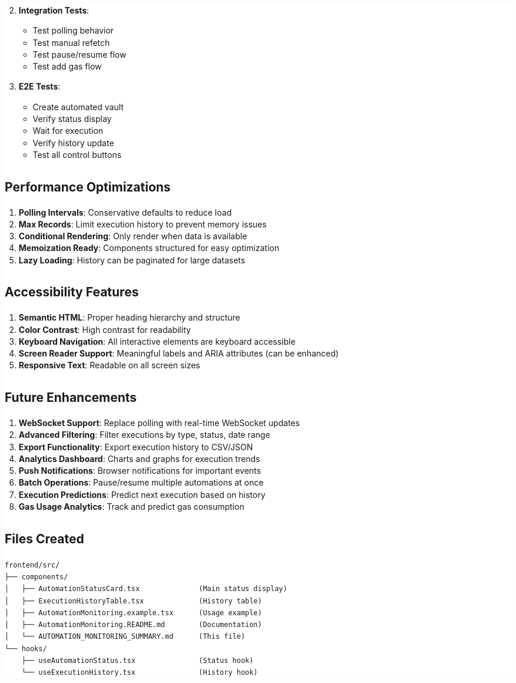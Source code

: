 2. **Integration Tests**:

   - Test polling behavior
   - Test manual refetch
   - Test pause/resume flow
   - Test add gas flow

3. **E2E Tests**:
   - Create automated vault
   - Verify status display
   - Wait for execution
   - Verify history update
   - Test all control buttons

## Performance Optimizations

1. **Polling Intervals**: Conservative defaults to reduce load
2. **Max Records**: Limit execution history to prevent memory issues
3. **Conditional Rendering**: Only render when data is available
4. **Memoization Ready**: Components structured for easy optimization
5. **Lazy Loading**: History can be paginated for large datasets

## Accessibility Features

1. **Semantic HTML**: Proper heading hierarchy and structure
2. **Color Contrast**: High contrast for readability
3. **Keyboard Navigation**: All interactive elements are keyboard accessible
4. **Screen Reader Support**: Meaningful labels and ARIA attributes (can be enhanced)
5. **Responsive Text**: Readable on all screen sizes

## Future Enhancements

1. **WebSocket Support**: Replace polling with real-time WebSocket updates
2. **Advanced Filtering**: Filter executions by type, status, date range
3. **Export Functionality**: Export execution history to CSV/JSON
4. **Analytics Dashboard**: Charts and graphs for execution trends
5. **Push Notifications**: Browser notifications for important events
6. **Batch Operations**: Pause/resume multiple automations at once
7. **Execution Predictions**: Predict next execution based on history
8. **Gas Usage Analytics**: Track and predict gas consumption

## Files Created

```
frontend/src/
├── components/
│   ├── AutomationStatusCard.tsx              (Main status display)
│   ├── ExecutionHistoryTable.tsx             (History table)
│   ├── AutomationMonitoring.example.tsx      (Usage example)
│   ├── AutomationMonitoring.README.md        (Documentation)
│   └── AUTOMATION_MONITORING_SUMMARY.md      (This file)
└── hooks/
    ├── useAutomationStatus.tsx               (Status hook)
    └── useExecutionHistory.tsx               (History hook)
```
